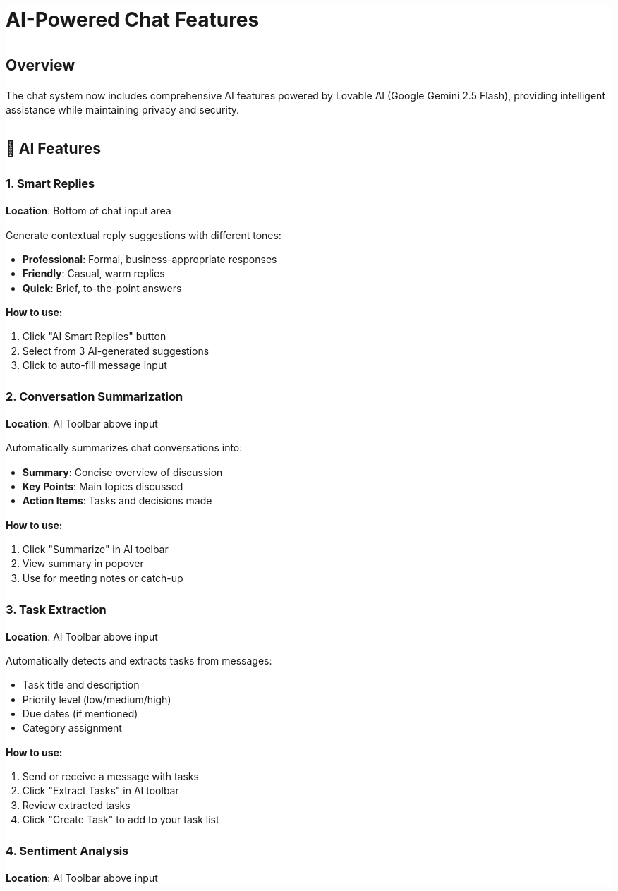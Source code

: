 # AI-Powered Chat Features

## Overview

The chat system now includes comprehensive AI features powered by Lovable AI (Google Gemini 2.5 Flash), providing intelligent assistance while maintaining privacy and security.

## 🤖 AI Features

### 1. Smart Replies
**Location**: Bottom of chat input area

Generate contextual reply suggestions with different tones:
- **Professional**: Formal, business-appropriate responses
- **Friendly**: Casual, warm replies  
- **Quick**: Brief, to-the-point answers

**How to use:**
1. Click "AI Smart Replies" button
2. Select from 3 AI-generated suggestions
3. Click to auto-fill message input

### 2. Conversation Summarization
**Location**: AI Toolbar above input

Automatically summarizes chat conversations into:
- **Summary**: Concise overview of discussion
- **Key Points**: Main topics discussed
- **Action Items**: Tasks and decisions made

**How to use:**
1. Click "Summarize" in AI toolbar
2. View summary in popover
3. Use for meeting notes or catch-up

### 3. Task Extraction
**Location**: AI Toolbar above input

Automatically detects and extracts tasks from messages:
- Task title and description
- Priority level (low/medium/high)
- Due dates (if mentioned)
- Category assignment

**How to use:**
1. Send or receive a message with tasks
2. Click "Extract Tasks" in AI toolbar
3. Review extracted tasks
4. Click "Create Task" to add to your task list

### 4. Sentiment Analysis
**Location**: AI Toolbar above input
